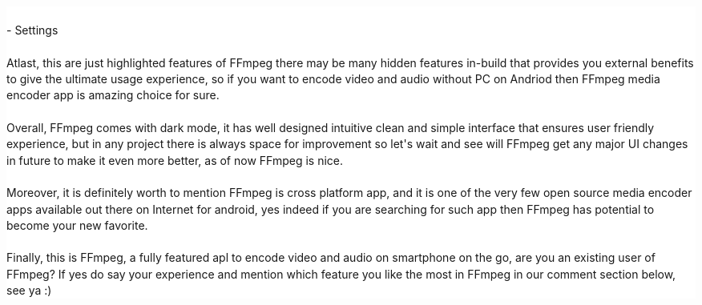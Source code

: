 </div><br></div><div>- Settings</div><div><br></div><div>Atlast, this are just highlighted features of FFmpeg there may be many hidden features in-build that provides you external benefits to give the ultimate usage experience, so if you want to encode video and audio without PC on Andriod then FFmpeg media encoder app is amazing choice for sure.</div><div><br></div><div>Overall, FFmpeg comes with dark mode, it has well designed intuitive clean and simple interface that ensures user friendly experience, but in any project there is always space for improvement so let's wait and see will FFmpeg get any major UI changes in future to make it even more better, as of now FFmpeg is nice.</div><div><br></div><div>Moreover, it is definitely worth to mention FFmpeg is cross platform app, and it is one of the very few open source media encoder apps available out there on Internet for android, yes indeed if you are searching for such app then FFmpeg has potential to become your new favorite.</div><div><br></div><div>Finally, this is FFmpeg, a fully featured apl to encode video and audio on smartphone on the go, are you an existing user of FFmpeg? If yes do say your experience and mention which feature you like the most in FFmpeg in our comment section below, see ya :)</div>
